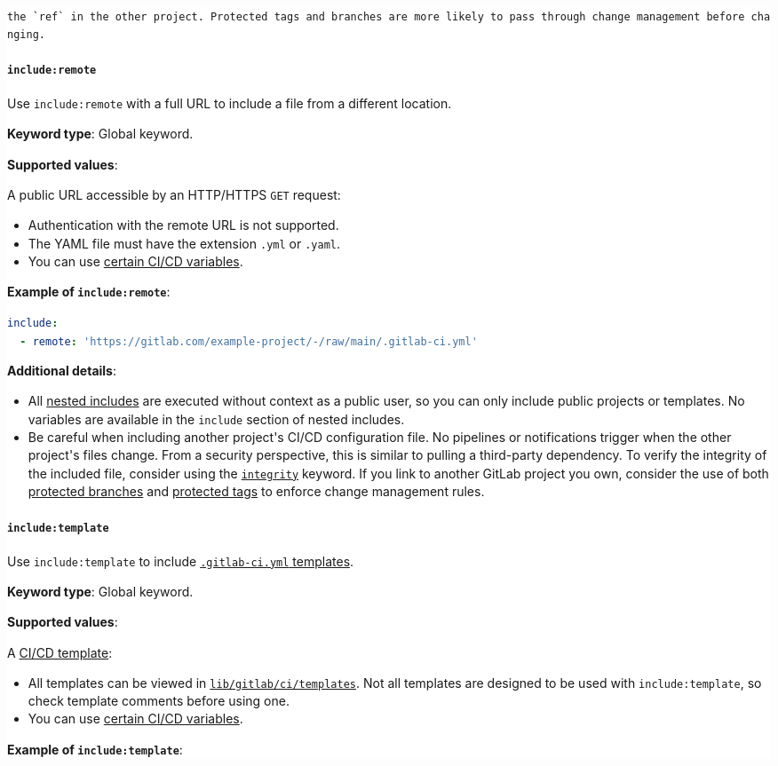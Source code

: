     the `ref` in the other project. Protected tags and branches are more likely to pass through change management before changing.

#### `include:remote`

Use `include:remote` with a full URL to include a file from a different location.

**Keyword type**: Global keyword.

**Supported values**:

A public URL accessible by an HTTP/HTTPS `GET` request:

- Authentication with the remote URL is not supported.
- The YAML file must have the extension `.yml` or `.yaml`.
- You can use [certain CI/CD variables](includes.md#use-variables-with-include).

**Example of `include:remote`**:

```yaml
include:
  - remote: 'https://gitlab.com/example-project/-/raw/main/.gitlab-ci.yml'
```

**Additional details**:

- All [nested includes](includes.md#use-nested-includes) are executed without context as a public user,
  so you can only include public projects or templates. No variables are available in the `include` section of nested includes.
- Be careful when including another project's CI/CD configuration file. No pipelines or notifications trigger
  when the other project's files change. From a security perspective, this is similar to
  pulling a third-party dependency. To verify the integrity of the included file, consider using the [`integrity`](#includeintegrity) keyword.
  If you link to another GitLab project you own, consider the use of both
  [protected branches](../../user/project/repository/branches/protected.md) and [protected tags](../../user/project/protected_tags.md#prevent-tag-creation-with-the-same-name-as-branches)
  to enforce change management rules.

#### `include:template`

Use `include:template` to include [`.gitlab-ci.yml` templates](https://gitlab.com/gitlab-org/gitlab/-/tree/master/lib/gitlab/ci/templates).

**Keyword type**: Global keyword.

**Supported values**:

A [CI/CD template](../examples/_index.md#cicd-templates):

- All templates can be viewed in [`lib/gitlab/ci/templates`](https://gitlab.com/gitlab-org/gitlab/-/tree/master/lib/gitlab/ci/templates).
  Not all templates are designed to be used with `include:template`, so check template
  comments before using one.
- You can use [certain CI/CD variables](includes.md#use-variables-with-include).

**Example of `include:template`**:
